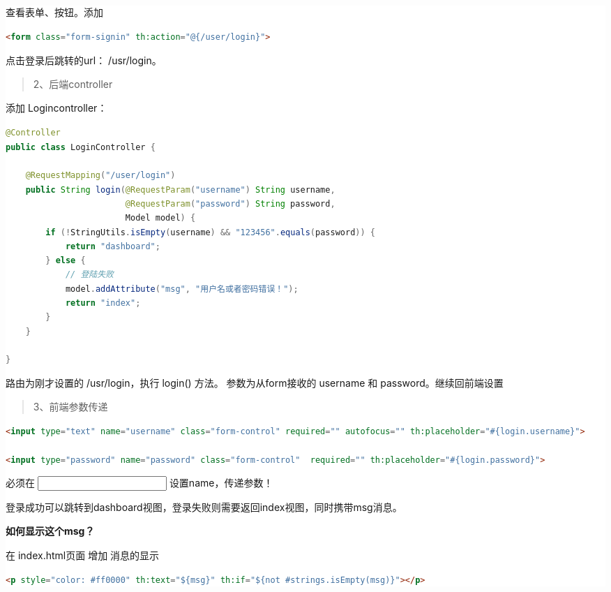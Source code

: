 

查看表单、按钮。添加

```html
<form class="form-signin" th:action="@{/user/login}">
```

点击登录后跳转的url： /usr/login。



> 2、后端controller

添加 Logincontroller：

```java
@Controller
public class LoginController {

    @RequestMapping("/user/login")
    public String login(@RequestParam("username") String username,
                        @RequestParam("password") String password,
                        Model model) {
        if (!StringUtils.isEmpty(username) && "123456".equals(password)) {
            return "dashboard";
        } else {
            // 登陆失败
            model.addAttribute("msg", "用户名或者密码错误！");
            return "index";
        }
    }

}
```

路由为刚才设置的 /usr/login，执行 login() 方法。 参数为从form接收的 username 和 password。继续回前端设置



> 3、前端参数传递

```html
<input type="text" name="username" class="form-control" required="" autofocus="" th:placeholder="#{login.username}">

<input type="password" name="password" class="form-control"  required="" th:placeholder="#{login.password}">
```

必须在 <input> 设置name，传递参数！

登录成功可以跳转到dashboard视图，登录失败则需要返回index视图，同时携带msg消息。

**如何显示这个msg？**

在 index.html页面 增加 消息的显示

```html
<p style="color: #ff0000" th:text="${msg}" th:if="${not #strings.isEmpty(msg)}"></p>
```
